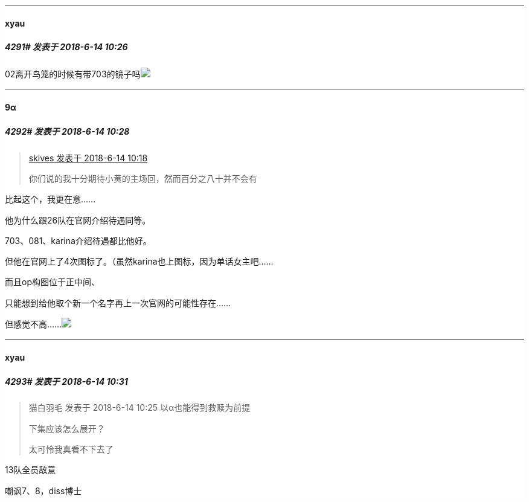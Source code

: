 

*****

####  xyau  
##### 4291#       发表于 2018-6-14 10:26




02离开鸟笼的时候有带703的镜子吗<img src="https://static.saraba1st.com/image/smiley/face2017/018.png" referrerpolicy="no-referrer">







*****

####  9α  
##### 4292#       发表于 2018-6-14 10:28


<blockquote><a href="httphttps://bbs.saraba1st.com/2b/forum.php?mod=redirect&amp;goto=findpost&amp;pid=39984062&amp;ptid=1706960" target="_blank">skives 发表于 2018-6-14 10:18</a>

你们说的我十分期待小黄的主场回，然而百分之八十并不会有</blockquote>
比起这个，我更在意……

他为什么跟26队在官网介绍待遇同等。

703、081、karina介绍待遇都比他好。

但他在官网上了4次图标了。（虽然karina也上图标，因为单话女主吧……

而且op构图位于正中间、


只能想到给他取个新一个名字再上一次官网的可能性存在……

但感觉不高……<img src="https://static.saraba1st.com/image/smiley/face2017/002.png" referrerpolicy="no-referrer">







*****

####  xyau  
##### 4293#       发表于 2018-6-14 10:31


<blockquote>猫白羽毛 发表于 2018-6-14 10:25
以α也能得到救赎为前提

下集应该怎么展开？

太可怜我真看不下去了</blockquote>
13队全员敌意

嘲讽7、8，diss博士

